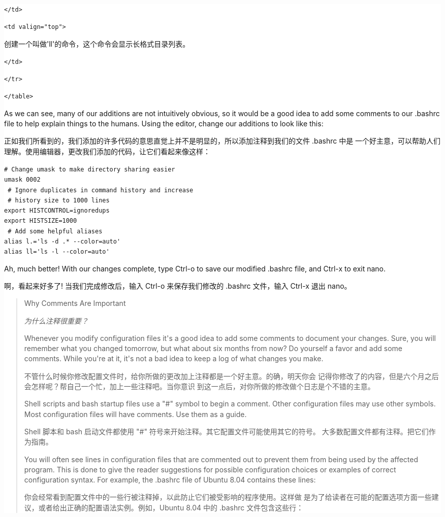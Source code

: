 ```{=html}
</td>
```
```{=html}
<td valign="top">
```
创建一个叫做'll'的命令，这个命令会显示长格式目录列表。
```{=html}
</td>
```
```{=html}
</tr>
```
```{=html}
</table>
```
As we can see, many of our additions are not intuitively obvious, so it would be a good idea to add some comments to our .bashrc file to help explain things to the humans. Using the editor, change our additions to look like this:

正如我们所看到的，我们添加的许多代码的意思直觉上并不是明显的，所以添加注释到我们的文件 .bashrc 中是 一个好主意，可以帮助人们理解。使用编辑器，更改我们添加的代码，让它们看起来像这样：

    # Change umask to make directory sharing easier
    umask 0002
     # Ignore duplicates in command history and increase
     # history size to 1000 lines
    export HISTCONTROL=ignoredups
    export HISTSIZE=1000
     # Add some helpful aliases
    alias l.='ls -d .* --color=auto'
    alias ll='ls -l --color=auto'

Ah, much better! With our changes complete, type Ctrl-o to save our modified .bashrc file, and Ctrl-x to exit nano.

啊，看起来好多了! 当我们完成修改后，输入 Ctrl-o 来保存我们修改的 .bashrc 文件，输入 Ctrl-x 退出 nano。

> Why Comments Are Important
>
> *为什么注释很重要？*
>
> Whenever you modify configuration files it's a good idea to add some comments to document your changes. Sure, you will remember what you changed tomorrow, but what about six months from now? Do yourself a favor and add some comments. While you're at it, it's not a bad idea to keep a log of what changes you make.
>
> 不管什么时候你修改配置文件时，给你所做的更改加上注释都是一个好主意。的确，明天你会 记得你修改了的内容，但是六个月之后会怎样呢？帮自己一个忙，加上一些注释吧。当你意识 到这一点后，对你所做的修改做个日志是个不错的主意。
>
> Shell scripts and bash startup files use a "\#" symbol to begin a comment. Other configuration files may use other symbols. Most configuration files will have comments. Use them as a guide.
>
> Shell 脚本和 bash 启动文件都使用 "\#" 符号来开始注释。其它配置文件可能使用其它的符号。 大多数配置文件都有注释。把它们作为指南。
>
> You will often see lines in configuration files that are commented out to prevent them from being used by the affected program. This is done to give the reader suggestions for possible configuration choices or examples of correct configuration syntax. For example, the .bashrc file of Ubuntu 8.04 contains these lines:
>
> 你会经常看到配置文件中的一些行被注释掉，以此防止它们被受影响的程序使用。这样做 是为了给读者在可能的配置选项方面一些建议，或者给出正确的配置语法实例。例如，Ubuntu 8.04 中的 .bashrc 文件包含这些行：